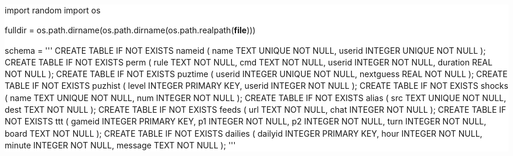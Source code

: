 import random
import os


fulldir = os.path.dirname(os.path.dirname(os.path.realpath(__file__)))


schema = '''
CREATE TABLE IF NOT EXISTS nameid (
    name        TEXT UNIQUE NOT NULL,
    userid      INTEGER UNIQUE NOT NULL
);
CREATE TABLE IF NOT EXISTS perm (
    rule        TEXT NOT NULL,
    cmd         TEXT NOT NULL,
    userid      INTEGER NOT NULL,
    duration    REAL NOT NULL
);
CREATE TABLE IF NOT EXISTS puztime (
    userid      INTEGER UNIQUE NOT NULL,
    nextguess   REAL NOT NULL
);
CREATE TABLE IF NOT EXISTS puzhist (
    level       INTEGER PRIMARY KEY,
    userid      INTEGER NOT NULL
);
CREATE TABLE IF NOT EXISTS shocks (
    name        TEXT UNIQUE NOT NULL,
    num         INTEGER NOT NULL
);
CREATE TABLE IF NOT EXISTS alias (
    src         TEXT UNIQUE NOT NULL,
    dest        TEXT NOT NULL
);
CREATE TABLE IF NOT EXISTS feeds (
    url         TEXT NOT NULL,
    chat        INTEGER NOT NULL
);
CREATE TABLE IF NOT EXISTS ttt (
    gameid      INTEGER PRIMARY KEY,
    p1          INTEGER NOT NULL,
    p2          INTEGER NOT NULL,
    turn        INTEGER NOT NULL,
    board       TEXT NOT NULL
);
CREATE TABLE IF NOT EXISTS dailies (
    dailyid     INTEGER PRIMARY KEY,
    hour        INTEGER NOT NULL,
    minute      INTEGER NOT NULL,
    message     TEXT NOT NULL
);
'''
